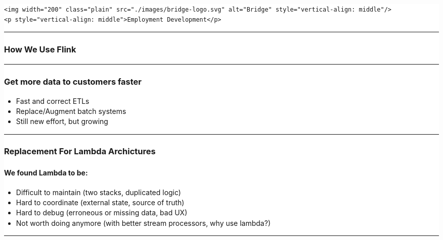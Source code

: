     <img width="200" class="plain" src="./images/bridge-logo.svg" alt="Bridge" style="vertical-align: middle"/>
    <p style="vertical-align: middle">Employment Development</p>
  </div>
</div>

----

### How We Use Flink

----

### Get more data to customers faster

- Fast and correct ETLs
- Replace/Augment batch systems
- Still new effort, but growing

----

### Replacement For Lambda Archictures
#### We found Lambda to be:

- Difficult to maintain (two stacks, duplicated logic) 
- Hard to coordinate (external state, source of truth) 
- Hard to debug (erroneous or missing data, bad UX) 
- Not worth doing anymore (with better stream processors, why use lambda?) 

----
